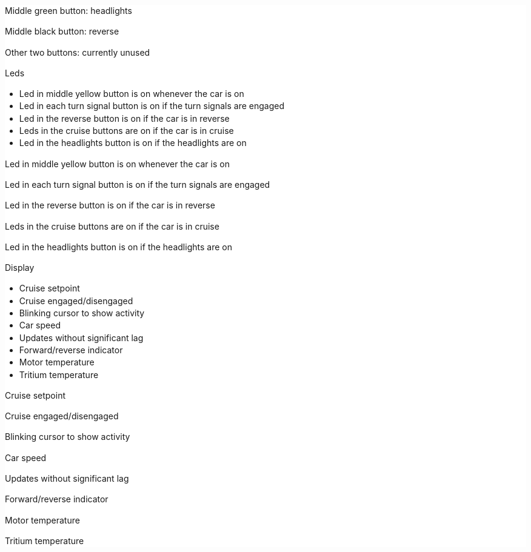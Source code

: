 Middle green button: headlights

Middle black button: reverse

Other two buttons: currently unused

Leds

* Led in middle yellow button is on whenever the car is on
* Led in each turn signal button is on if the turn signals are engaged
* Led in the reverse button is on if the car is in reverse
* Leds in the cruise buttons are on if the car is in cruise
* Led in the headlights button is on if the headlights are on

Led in middle yellow button is on whenever the car is on

Led in each turn signal button is on if the turn signals are engaged

Led in the reverse button is on if the car is in reverse

Leds in the cruise buttons are on if the car is in cruise

Led in the headlights button is on if the headlights are on

Display

* Cruise setpoint
* Cruise engaged/disengaged
* Blinking cursor to show activity
* Car speed
* Updates without significant lag
* Forward/reverse indicator
* Motor temperature
* Tritium temperature

Cruise setpoint

Cruise engaged/disengaged

Blinking cursor to show activity

Car speed

Updates without significant lag

Forward/reverse indicator

Motor temperature

Tritium temperature


